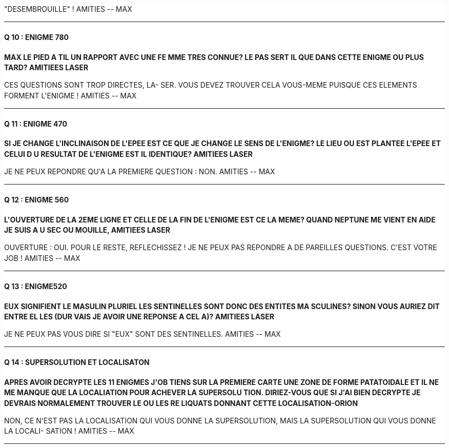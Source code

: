  "DESEMBROUILLE" ! AMITIES -- MAX

---

#### Q 10 : ENIGME 780

**MAX LE PIED A TIL UN RAPPORT AVEC UNE FE MME TRES CONNUE? LE PAS SERT IL QUE DANS CETTE ENIGME OU  PLUS TARD? AMITIEES LASER**

CES QUESTIONS SONT TROP DIRECTES, LA- SER. VOUS DEVEZ
TROUVER CELA VOUS-MEME PUISQUE CES ELEMENTS FORMENT L'ENIGME ! AMITIES
-- MAX

---

#### Q 11 : ENIGME 470

**SI JE CHANGE L'INCLINAISON DE L'EPEE EST  CE QUE JE
CHANGE LE SENS DE L'ENIGME? LE LIEU OU EST PLANTEE L'EPEE ET CELUI D U
RESULTAT DE L'ENIGME EST IL IDENTIQUE? AMITIEES LASER**

JE NE PEUX REPONDRE QU'A LA PREMIERE QUESTION : NON.  AMITIES -- MAX

---

#### Q 12 : ENIGME 560

**L'OUVERTURE DE LA 2EME LIGNE ET CELLE DE  LA FIN DE
L'ENIGME EST CE LA MEME? QUAND NEPTUNE ME VIENT EN AIDE JE SUIS A U SEC
OU MOUILLE, AMITIEES LASER**

OUVERTURE : OUI. POUR LE RESTE, REFLECHISSEZ ! JE NE
PEUX PAS REPONDRE A DE PAREILLES QUESTIONS. C'EST VOTRE JOB ! AMITIES --
 MAX

---

#### Q 13 : ENIGME520

**EUX SIGNIFIENT LE MASULIN PLURIEL LES SENTINELLES SONT
 DONC DES ENTITES MA SCULINES? SINON VOUS AURIEZ DIT ENTRE EL LES (DUR
VAIS JE AVOIR UNE REPONSE A CEL A)? AMITIEES LASER**

JE NE PEUX PAS VOUS DIRE SI "EUX" SONT DES SENTINELLES. AMITIES -- MAX

---

#### Q 14 : SUPERSOLUTION ET LOCALISATON

**APRES AVOIR DECRYPTE LES 11 ENIGMES J'OB TIENS SUR LA
PREMIERE CARTE UNE ZONE DE  FORME PATATOIDALE ET IL NE ME MANQUE QUE LA
LOCALIATION POUR ACHEVER LA SUPERSOLU TION. DIRIEZ-VOUS QUE SI J'AI BIEN
 DECRYPTE JE DEVRAIS NORMALEMENT TROUVER LE OU LES RE LIQUATS DONNANT
CETTE LOCALISATION-ORION**

NON, CE N'EST PAS LA LOCALISATION QUI VOUS DONNE LA
SUPERSOLUTION, MAIS LA SUPERSOLUTION QUI VOUS DONNE LA LOCALI- SATION !
AMITIES -- MAX

---